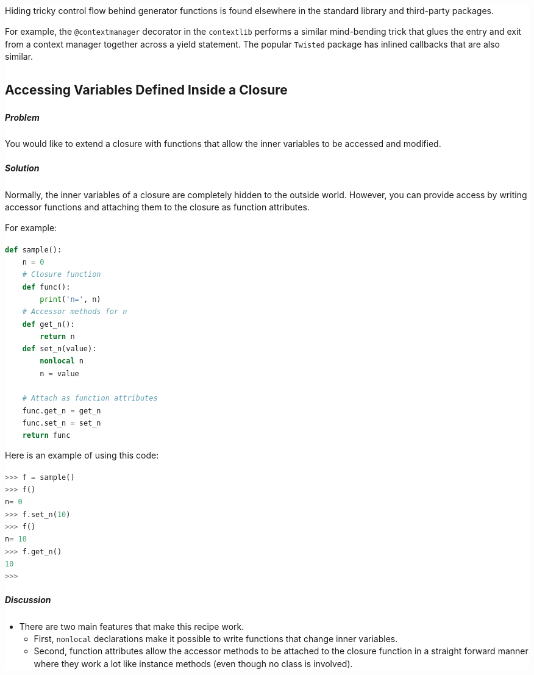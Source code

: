 Hiding tricky control flow behind generator functions is found elsewhere in the standard library and third-party packages.

For example, the `@contextmanager` decorator in the `contextlib` performs a similar mind-bending trick that glues the entry and exit from a context manager together across a yield statement. The popular `Twisted` package has inlined callbacks that are also similar.

## Accessing Variables Defined Inside a Closure
##### Problem
You would like to extend a closure with functions that allow the inner variables to be accessed and modified.
##### Solution
Normally, the inner variables of a closure are completely hidden to the outside world. However, you can provide access by writing accessor functions and attaching them to
the closure as function attributes.

For example:
``` py
def sample():
    n = 0
    # Closure function
    def func():
        print('n=', n)
    # Accessor methods for n
    def get_n():
        return n
    def set_n(value):
        nonlocal n
        n = value

    # Attach as function attributes
    func.get_n = get_n
    func.set_n = set_n
    return func
```
Here is an example of using this code:

``` py
>>> f = sample()
>>> f()
n= 0
>>> f.set_n(10)
>>> f()
n= 10
>>> f.get_n()
10
>>>
```
##### Discussion
- There are two main features that make this recipe work.
    - First, `nonlocal` declarations make it possible to write functions that change inner variables.
    - Second, function attributes allow the accessor methods to be attached to the closure function in a straight forward manner where they work a lot like instance methods (even though no class is involved).
